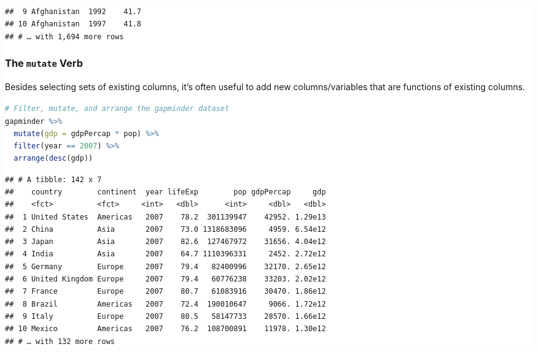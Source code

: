     ##  9 Afghanistan  1992    41.7
    ## 10 Afghanistan  1997    41.8
    ## # … with 1,694 more rows

### The `mutate` Verb

Besides selecting sets of existing columns, it’s often useful to add new
columns/variables that are functions of existing columns.

``` r
# Filter, mutate, and arrange the gapminder dataset
gapminder %>%
  mutate(gdp = gdpPercap * pop) %>% 
  filter(year == 2007) %>%   
  arrange(desc(gdp))
```

    ## # A tibble: 142 x 7
    ##    country        continent  year lifeExp        pop gdpPercap     gdp
    ##    <fct>          <fct>     <int>   <dbl>      <int>     <dbl>   <dbl>
    ##  1 United States  Americas   2007    78.2  301139947    42952. 1.29e13
    ##  2 China          Asia       2007    73.0 1318683096     4959. 6.54e12
    ##  3 Japan          Asia       2007    82.6  127467972    31656. 4.04e12
    ##  4 India          Asia       2007    64.7 1110396331     2452. 2.72e12
    ##  5 Germany        Europe     2007    79.4   82400996    32170. 2.65e12
    ##  6 United Kingdom Europe     2007    79.4   60776238    33203. 2.02e12
    ##  7 France         Europe     2007    80.7   61083916    30470. 1.86e12
    ##  8 Brazil         Americas   2007    72.4  190010647     9066. 1.72e12
    ##  9 Italy          Europe     2007    80.5   58147733    28570. 1.66e12
    ## 10 Mexico         Americas   2007    76.2  108700891    11978. 1.30e12
    ## # … with 132 more rows
